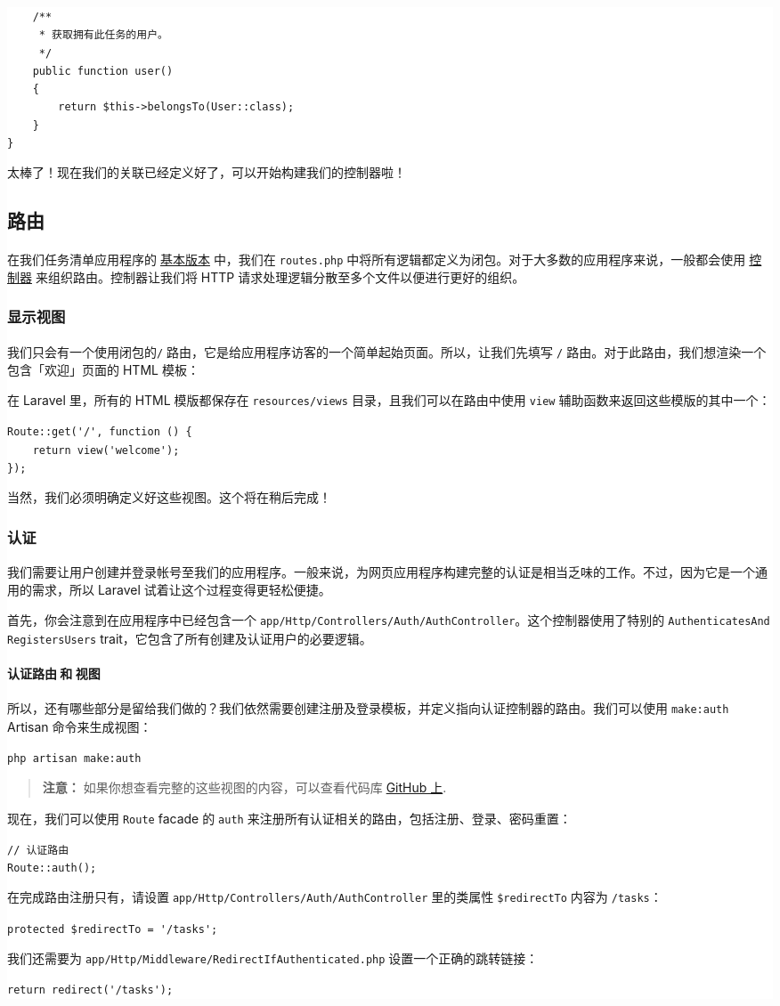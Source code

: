 	    /**
	     * 获取拥有此任务的用户。
	     */
	    public function user()
	    {
	        return $this->belongsTo(User::class);
	    }
	}

太棒了！现在我们的关联已经定义好了，可以开始构建我们的控制器啦！

<a name="routing"></a>
## 路由

在我们任务清单应用程序的 [基本版本](/docs/{{version}}/quickstart) 中，我们在 `routes.php` 中将所有逻辑都定义为闭包。对于大多数的应用程序来说，一般都会使用 [控制器](/docs/{{version}}/controllers) 来组织路由。控制器让我们将 HTTP 请求处理逻辑分散至多个文件以便进行更好的组织。

<a name="displaying-a-view"></a>
### 显示视图

我们只会有一个使用闭包的`/` 路由，它是给应用程序访客的一个简单起始页面。所以，让我们先填写 `/` 路由。对于此路由，我们想渲染一个包含「欢迎」页面的 HTML 模板：

在 Laravel 里，所有的 HTML 模版都保存在 `resources/views` 目录，且我们可以在路由中使用 `view` 辅助函数来返回这些模版的其中一个：

	Route::get('/', function () {
		return view('welcome');
	});

当然，我们必须明确定义好这些视图。这个将在稍后完成！

<a name="authentication-routing"></a>
### 认证

我们需要让用户创建并登录帐号至我们的应用程序。一般来说，为网页应用程序构建完整的认证是相当乏味的工作。不过，因为它是一个通用的需求，所以 Laravel 试着让这个过程变得更轻松便捷。

首先，你会注意到在应用程序中已经包含一个 `app/Http/Controllers/Auth/AuthController`。这个控制器使用了特别的 `AuthenticatesAndRegistersUsers` trait，它包含了所有创建及认证用户的必要逻辑。

#### 认证路由 和 视图

所以，还有哪些部分是留给我们做的？我们依然需要创建注册及登录模板，并定义指向认证控制器的路由。我们可以使用 `make:auth` Artisan 命令来生成视图：

    php artisan make:auth

> **注意：** 如果你想查看完整的这些视图的内容，可以查看代码库 [GitHub 上](https://github.com/laravel/quickstart-intermediate).

现在，我们可以使用 `Route` facade 的 `auth` 来注册所有认证相关的路由，包括注册、登录、密码重置：

    // 认证路由
    Route::auth();

在完成路由注册只有，请设置 `app/Http/Controllers/Auth/AuthController` 里的类属性 `$redirectTo` 内容为 `/tasks`：

    protected $redirectTo = '/tasks';

我们还需要为 `app/Http/Middleware/RedirectIfAuthenticated.php` 设置一个正确的跳转链接：

    return redirect('/tasks');
